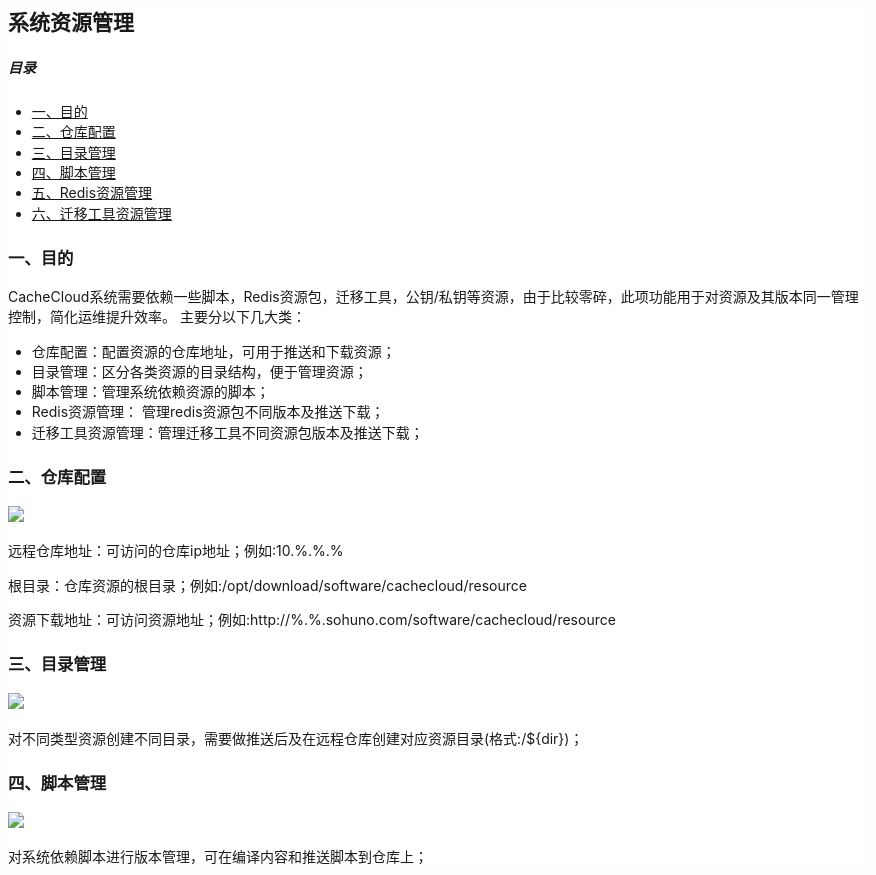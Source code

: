 ## 系统资源管理

##### 目录

* [一、目的](#cc1)
* [二、仓库配置](#cc2)
* [三、目录管理](#cc3)
* [四、脚本管理](#cc4)
* [五、Redis资源管理](#cc5)
* [六、迁移工具资源管理](#cc6)


<a name="cc1"/>

### 一、目的

CacheCloud系统需要依赖一些脚本，Redis资源包，迁移工具，公钥/私钥等资源，由于比较零碎，此项功能用于对资源及其版本同一管理控制，简化运维提升效率。
主要分以下几大类：

- 仓库配置：配置资源的仓库地址，可用于推送和下载资源；
- 目录管理：区分各类资源的目录结构，便于管理资源；
- 脚本管理：管理系统依赖资源的脚本；
- Redis资源管理： 管理redis资源包不同版本及推送下载；
- 迁移工具资源管理：管理迁移工具不同资源包版本及推送下载；

<a name="cc2"/>

### 二、仓库配置

<img src="../../img/operate/version/respo.png" width="100%"/>

远程仓库地址：可访问的仓库ip地址；例如:10.%.%.%

根目录：仓库资源的根目录；例如:/opt/download/software/cachecloud/resource

资源下载地址：可访问资源地址；例如:http://%.%.sohuno.com/software/cachecloud/resource

<a name="cc3"/>

### 三、目录管理

<img src="../../img/operate/version/dir.png" width="100%"/>

对不同类型资源创建不同目录，需要做推送后及在远程仓库创建对应资源目录(格式:/${dir})；

<a name="cc4"/>

### 四、脚本管理

<img src="../../img/operate/version/script.png" width="100%"/>

对系统依赖脚本进行版本管理，可在编译内容和推送脚本到仓库上；

<a name="cc5"/>
